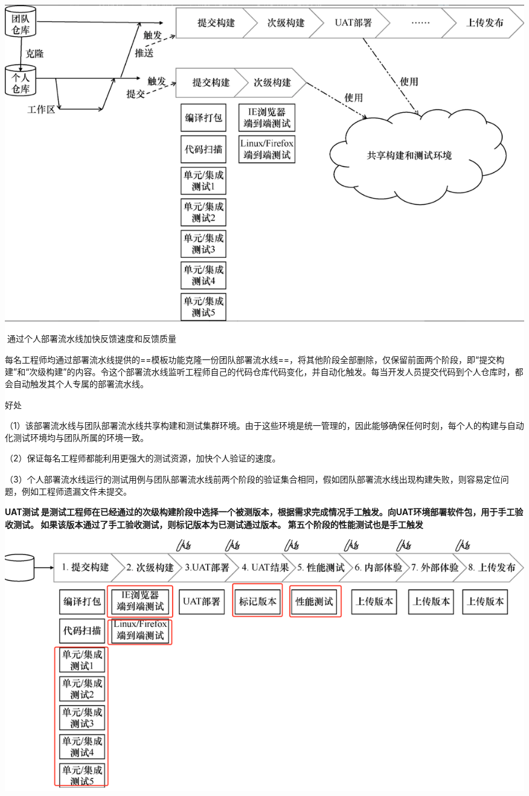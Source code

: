 ![image-20231007111148809](../../ImgSource/image-20231007111148809.png)

​				通过个人部署流水线加快反馈速度和反馈质量

每名工程师均通过部署流水线提供的==模板功能克隆一份团队部署流水线==，将其他阶段全部删除，仅保留前面两个阶段，即“提交构建”和“次级构建”的内容。令这个部署流水线监听工程师自己的代码仓库代码变化，并自动化触发。每当开发人员提交代码到个人仓库时，都会自动触发其个人专属的部署流水线。

好处

（1）该部署流水线与团队部署流水线共享构建和测试集群环境。由于这些环境是统一管理的，因此能够确保任何时刻，每个人的构建与自动化测试环境均与团队所属的环境一致。

（2）保证每名工程师都能利用更强大的测试资源，加快个人验证的速度。

（3）个人部署流水线运行的测试用例与团队部署流水线前两个阶段的验证集合相同，假如团队部署流水线出现构建失败，则容易定位问题，例如工程师遗漏文件未提交。

**UAT测试 是测试工程师在已经通过的次级构建阶段中选择一个被测版本，根据需求完成情况手工触发。向UAT环境部署软件包，用于手工验收测试。 如果该版本通过了手工验收测试，则标记版本为已测试通过版本。 第五个阶段的性能测试也是手工触发**

![image-20231007150652058](../../ImgSource/image-20231007150652058.png)
